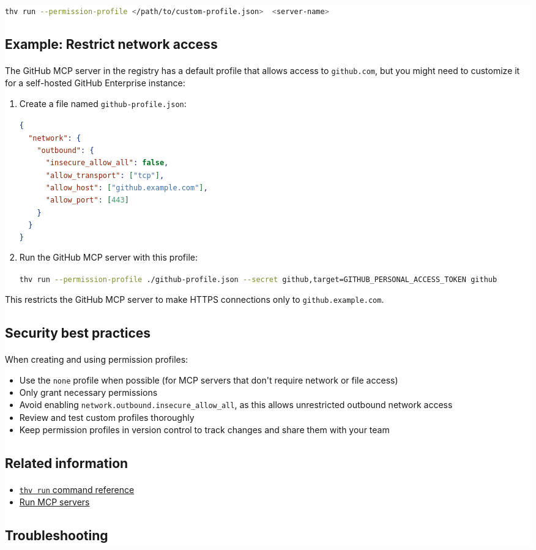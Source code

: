 ```bash
thv run --permission-profile </path/to/custom-profile.json>  <server-name>
```

## Example: Restrict network access

The GitHub MCP server in the registry has a default profile that allows access
to `github.com`, but you might need to customize it for a self-hosted GitHub
Enterprise instance:

1. Create a file named `github-profile.json`:

   ```json
   {
     "network": {
       "outbound": {
         "insecure_allow_all": false,
         "allow_transport": ["tcp"],
         "allow_host": ["github.example.com"],
         "allow_port": [443]
       }
     }
   }
   ```

2. Run the GitHub MCP server with this profile:

   ```bash
   thv run --permission-profile ./github-profile.json --secret github,target=GITHUB_PERSONAL_ACCESS_TOKEN github
   ```

This restricts the GitHub MCP server to make HTTPS connections only to
`github.example.com`.

## Security best practices

When creating and using permission profiles:

- Use the `none` profile when possible (for MCP servers that don't require
  network or file access)
- Only grant necessary permissions
- Avoid enabling `network.outbound.insecure_allow_all`, as this allows
  unrestricted outbound network access
- Review and test custom profiles thoroughly
- Keep permission profiles in version control to track changes and share them
  with your team

## Related information

- [`thv run` command reference](../reference/cli/thv_run.md)
- [Run MCP servers](run-mcp-servers.mdx)

## Troubleshooting

